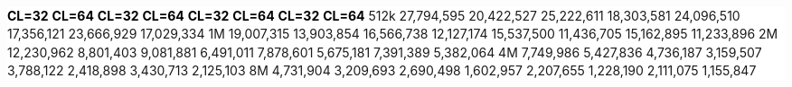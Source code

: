 <tr>
<th><span style="color: #000000;"><strong>CL=32</strong></span></th>
<th><span style="color: #000000;"><strong>CL=64</strong></span></th>
<th><span style="color: #000000;"><strong>CL=32</strong></span></th>
<th><span style="color: #000000;"><strong>CL=64</strong></span></th>
<th><span style="color: #000000;"><strong>CL=32</strong></span></th>
<th><span style="color: #000000;"><strong>CL=64</strong></span></th>
<th><span style="color: #000000;"><strong>CL=32</strong></span></th>
<th><span style="color: #000000;"><strong>CL=64</strong></span></th>
</tr>
<tr>
<td>512k</td>
<td>27,794,595</td>
<td>20,422,527</td>
<td>25,222,611</td>
<td>18,303,581</td>
<td>24,096,510</td>
<td>17,356,121</td>
<td>23,666,929</td>
<td>17,029,334</td>
</tr>
<tr>
<td>1M</td>
<td>19,007,315</td>
<td>13,903,854</td>
<td>16,566,738</td>
<td>12,127,174</td>
<td>15,537,500</td>
<td>11,436,705</td>
<td>15,162,895</td>
<td>11,233,896</td>
</tr>
<tr>
<td>2M</td>
<td>12,230,962</td>
<td>8,801,403</td>
<td>9,081,881</td>
<td>6,491,011</td>
<td>7,878,601</td>
<td>5,675,181</td>
<td>7,391,389</td>
<td>5,382,064</td>
</tr>
<tr>
<td>4M</td>
<td>7,749,986</td>
<td>5,427,836</td>
<td>4,736,187</td>
<td>3,159,507</td>
<td>3,788,122</td>
<td>2,418,898</td>
<td>3,430,713</td>
<td>2,125,103</td>
</tr>
<tr>
<td>8M</td>
<td>4,731,904</td>
<td>3,209,693</td>
<td>2,690,498</td>
<td>1,602,957</td>
<td>2,207,655</td>
<td>1,228,190</td>
<td>2,111,075</td>
<td>1,155,847</td>